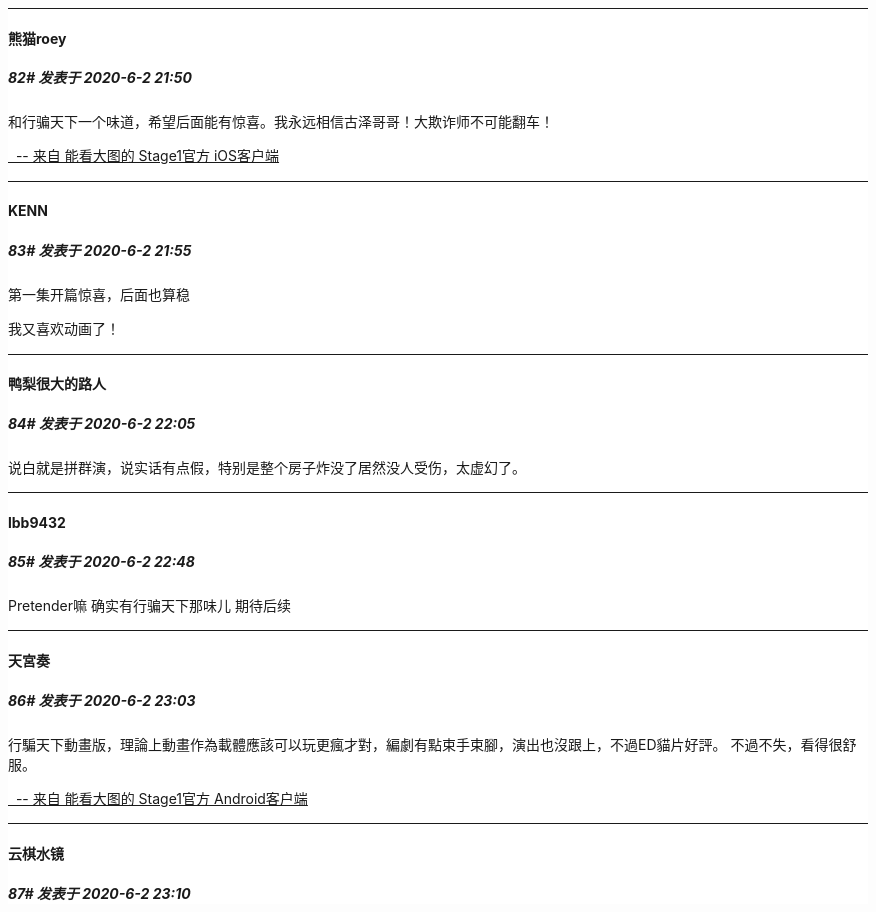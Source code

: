 
-----

####  熊猫roey  
##### 82#       发表于 2020-6-2 21:50


和行骗天下一个味道，希望后面能有惊喜。我永远相信古泽哥哥！大欺诈师不可能翻车！

[  -- 来自 能看大图的 Stage1官方 iOS客户端](https://itunes.apple.com/fi/app/saraba1st/id1221237470?mt=8)


-----

####  KENN  
##### 83#       发表于 2020-6-2 21:55


第一集开篇惊喜，后面也算稳

我又喜欢动画了！


-----

####  鸭梨很大的路人  
##### 84#       发表于 2020-6-2 22:05


说白就是拼群演，说实话有点假，特别是整个房子炸没了居然没人受伤，太虚幻了。


-----

####  lbb9432  
##### 85#       发表于 2020-6-2 22:48


Pretender嘛
确实有行骗天下那味儿 期待后续


-----

####  天宮奏  
##### 86#       发表于 2020-6-2 23:03


行騙天下動畫版，理論上動畫作為載體應該可以玩更瘋才對，編劇有點束手束腳，演出也沒跟上，不過ED貓片好評。
不過不失，看得很舒服。

[  -- 来自 能看大图的 Stage1官方 Android客户端](https://www.coolapk.com/apk/140634)


-----

####  云棋水镜  
##### 87#       发表于 2020-6-2 23:10

